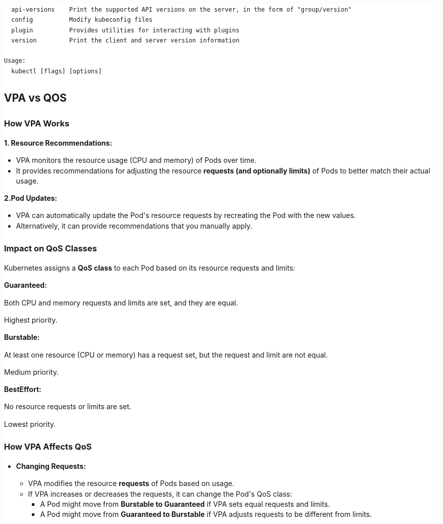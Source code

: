 ```
  api-versions    Print the supported API versions on the server, in the form of "group/version"
  config          Modify kubeconfig files
  plugin          Provides utilities for interacting with plugins
  version         Print the client and server version information

Usage:
  kubectl [flags] [options]
```

## VPA vs QOS

### How VPA Works

**1. Resource Recommendations:**

* VPA monitors the resource usage (CPU and memory) of Pods over time.
* It provides recommendations for adjusting the resource **requests (and optionally limits)** of Pods to better match their actual usage.

**2.Pod Updates:**

* VPA can automatically update the Pod's resource requests by recreating the Pod with the new values.
* Alternatively, it can provide recommendations that you manually apply.

### Impact on QoS Classes

Kubernetes assigns a **QoS class** to each Pod based on its resource requests and limits:

**Guaranteed:**

Both CPU and memory requests and limits are set, and they are equal.

Highest priority.

**Burstable:**

At least one resource (CPU or memory) has a request set, but the request and limit are not equal.

Medium priority.

**BestEffort:**

No resource requests or limits are set.

Lowest priority.

### How VPA Affects QoS

* **Changing Requests:**

	* VPA modifies the resource **requests** of Pods based on usage.
	* If VPA increases or decreases the requests, it can change the Pod's QoS class:
		* A Pod might move from **Burstable to Guaranteed** if VPA sets equal requests and limits.
		* A Pod might move from **Guaranteed to Burstable** if VPA adjusts requests to be different from limits.
